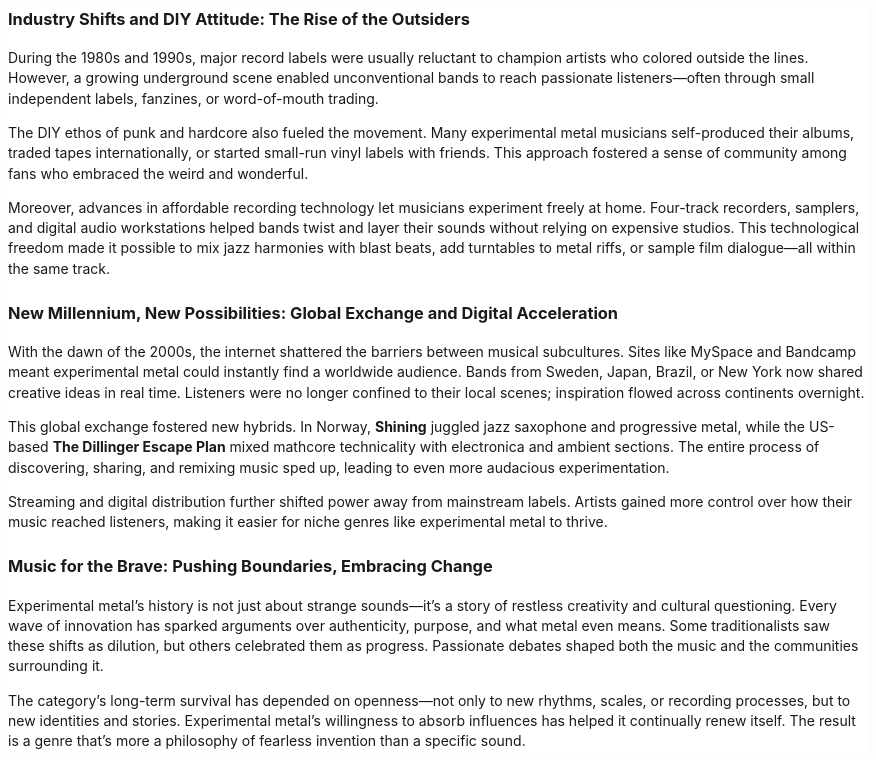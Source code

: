 ### Industry Shifts and DIY Attitude: The Rise of the Outsiders

During the 1980s and 1990s, major record labels were usually reluctant to champion artists who
colored outside the lines. However, a growing underground scene enabled unconventional bands to
reach passionate listeners—often through small independent labels, fanzines, or word-of-mouth
trading.

The DIY ethos of punk and hardcore also fueled the movement. Many experimental metal musicians
self-produced their albums, traded tapes internationally, or started small-run vinyl labels with
friends. This approach fostered a sense of community among fans who embraced the weird and
wonderful.

Moreover, advances in affordable recording technology let musicians experiment freely at home.
Four-track recorders, samplers, and digital audio workstations helped bands twist and layer their
sounds without relying on expensive studios. This technological freedom made it possible to mix jazz
harmonies with blast beats, add turntables to metal riffs, or sample film dialogue—all within the
same track.

### New Millennium, New Possibilities: Global Exchange and Digital Acceleration

With the dawn of the 2000s, the internet shattered the barriers between musical subcultures. Sites
like MySpace and Bandcamp meant experimental metal could instantly find a worldwide audience. Bands
from Sweden, Japan, Brazil, or New York now shared creative ideas in real time. Listeners were no
longer confined to their local scenes; inspiration flowed across continents overnight.

This global exchange fostered new hybrids. In Norway, **Shining** juggled jazz saxophone and
progressive metal, while the US-based **The Dillinger Escape Plan** mixed mathcore technicality with
electronica and ambient sections. The entire process of discovering, sharing, and remixing music
sped up, leading to even more audacious experimentation.

Streaming and digital distribution further shifted power away from mainstream labels. Artists gained
more control over how their music reached listeners, making it easier for niche genres like
experimental metal to thrive.

### Music for the Brave: Pushing Boundaries, Embracing Change

Experimental metal’s history is not just about strange sounds—it’s a story of restless creativity
and cultural questioning. Every wave of innovation has sparked arguments over authenticity, purpose,
and what metal even means. Some traditionalists saw these shifts as dilution, but others celebrated
them as progress. Passionate debates shaped both the music and the communities surrounding it.

The category’s long-term survival has depended on openness—not only to new rhythms, scales, or
recording processes, but to new identities and stories. Experimental metal’s willingness to absorb
influences has helped it continually renew itself. The result is a genre that’s more a philosophy of
fearless invention than a specific sound.
